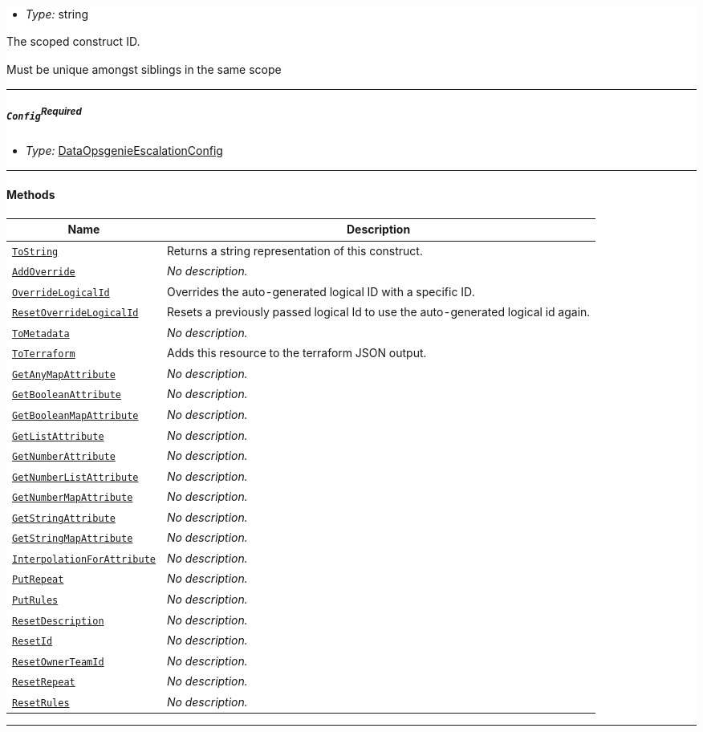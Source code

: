 - *Type:* string

The scoped construct ID.

Must be unique amongst siblings in the same scope

---

##### `Config`<sup>Required</sup> <a name="Config" id="rhizo-co-terraform-provider-opsgenie.dataOpsgenieEscalation.DataOpsgenieEscalation.Initializer.parameter.config"></a>

- *Type:* <a href="#rhizo-co-terraform-provider-opsgenie.dataOpsgenieEscalation.DataOpsgenieEscalationConfig">DataOpsgenieEscalationConfig</a>

---

#### Methods <a name="Methods" id="Methods"></a>

| **Name** | **Description** |
| --- | --- |
| <code><a href="#rhizo-co-terraform-provider-opsgenie.dataOpsgenieEscalation.DataOpsgenieEscalation.toString">ToString</a></code> | Returns a string representation of this construct. |
| <code><a href="#rhizo-co-terraform-provider-opsgenie.dataOpsgenieEscalation.DataOpsgenieEscalation.addOverride">AddOverride</a></code> | *No description.* |
| <code><a href="#rhizo-co-terraform-provider-opsgenie.dataOpsgenieEscalation.DataOpsgenieEscalation.overrideLogicalId">OverrideLogicalId</a></code> | Overrides the auto-generated logical ID with a specific ID. |
| <code><a href="#rhizo-co-terraform-provider-opsgenie.dataOpsgenieEscalation.DataOpsgenieEscalation.resetOverrideLogicalId">ResetOverrideLogicalId</a></code> | Resets a previously passed logical Id to use the auto-generated logical id again. |
| <code><a href="#rhizo-co-terraform-provider-opsgenie.dataOpsgenieEscalation.DataOpsgenieEscalation.toMetadata">ToMetadata</a></code> | *No description.* |
| <code><a href="#rhizo-co-terraform-provider-opsgenie.dataOpsgenieEscalation.DataOpsgenieEscalation.toTerraform">ToTerraform</a></code> | Adds this resource to the terraform JSON output. |
| <code><a href="#rhizo-co-terraform-provider-opsgenie.dataOpsgenieEscalation.DataOpsgenieEscalation.getAnyMapAttribute">GetAnyMapAttribute</a></code> | *No description.* |
| <code><a href="#rhizo-co-terraform-provider-opsgenie.dataOpsgenieEscalation.DataOpsgenieEscalation.getBooleanAttribute">GetBooleanAttribute</a></code> | *No description.* |
| <code><a href="#rhizo-co-terraform-provider-opsgenie.dataOpsgenieEscalation.DataOpsgenieEscalation.getBooleanMapAttribute">GetBooleanMapAttribute</a></code> | *No description.* |
| <code><a href="#rhizo-co-terraform-provider-opsgenie.dataOpsgenieEscalation.DataOpsgenieEscalation.getListAttribute">GetListAttribute</a></code> | *No description.* |
| <code><a href="#rhizo-co-terraform-provider-opsgenie.dataOpsgenieEscalation.DataOpsgenieEscalation.getNumberAttribute">GetNumberAttribute</a></code> | *No description.* |
| <code><a href="#rhizo-co-terraform-provider-opsgenie.dataOpsgenieEscalation.DataOpsgenieEscalation.getNumberListAttribute">GetNumberListAttribute</a></code> | *No description.* |
| <code><a href="#rhizo-co-terraform-provider-opsgenie.dataOpsgenieEscalation.DataOpsgenieEscalation.getNumberMapAttribute">GetNumberMapAttribute</a></code> | *No description.* |
| <code><a href="#rhizo-co-terraform-provider-opsgenie.dataOpsgenieEscalation.DataOpsgenieEscalation.getStringAttribute">GetStringAttribute</a></code> | *No description.* |
| <code><a href="#rhizo-co-terraform-provider-opsgenie.dataOpsgenieEscalation.DataOpsgenieEscalation.getStringMapAttribute">GetStringMapAttribute</a></code> | *No description.* |
| <code><a href="#rhizo-co-terraform-provider-opsgenie.dataOpsgenieEscalation.DataOpsgenieEscalation.interpolationForAttribute">InterpolationForAttribute</a></code> | *No description.* |
| <code><a href="#rhizo-co-terraform-provider-opsgenie.dataOpsgenieEscalation.DataOpsgenieEscalation.putRepeat">PutRepeat</a></code> | *No description.* |
| <code><a href="#rhizo-co-terraform-provider-opsgenie.dataOpsgenieEscalation.DataOpsgenieEscalation.putRules">PutRules</a></code> | *No description.* |
| <code><a href="#rhizo-co-terraform-provider-opsgenie.dataOpsgenieEscalation.DataOpsgenieEscalation.resetDescription">ResetDescription</a></code> | *No description.* |
| <code><a href="#rhizo-co-terraform-provider-opsgenie.dataOpsgenieEscalation.DataOpsgenieEscalation.resetId">ResetId</a></code> | *No description.* |
| <code><a href="#rhizo-co-terraform-provider-opsgenie.dataOpsgenieEscalation.DataOpsgenieEscalation.resetOwnerTeamId">ResetOwnerTeamId</a></code> | *No description.* |
| <code><a href="#rhizo-co-terraform-provider-opsgenie.dataOpsgenieEscalation.DataOpsgenieEscalation.resetRepeat">ResetRepeat</a></code> | *No description.* |
| <code><a href="#rhizo-co-terraform-provider-opsgenie.dataOpsgenieEscalation.DataOpsgenieEscalation.resetRules">ResetRules</a></code> | *No description.* |

---